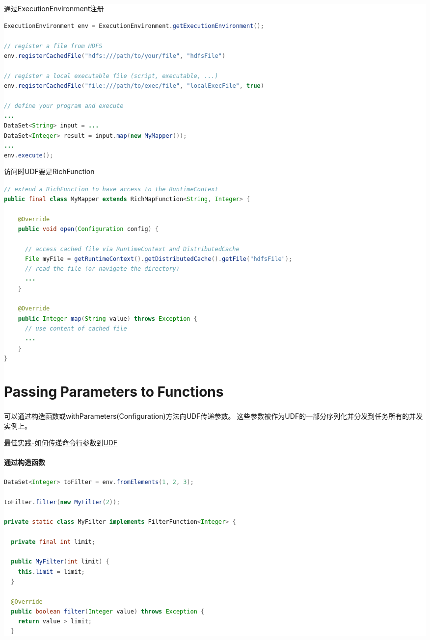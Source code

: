 通过ExecutionEnvironment注册
```java
ExecutionEnvironment env = ExecutionEnvironment.getExecutionEnvironment();

// register a file from HDFS
env.registerCachedFile("hdfs:///path/to/your/file", "hdfsFile")

// register a local executable file (script, executable, ...)
env.registerCachedFile("file:///path/to/exec/file", "localExecFile", true)

// define your program and execute
...
DataSet<String> input = ...
DataSet<Integer> result = input.map(new MyMapper());
...
env.execute();
```

访问时UDF要是RichFunction
```java
// extend a RichFunction to have access to the RuntimeContext
public final class MyMapper extends RichMapFunction<String, Integer> {

    @Override
    public void open(Configuration config) {

      // access cached file via RuntimeContext and DistributedCache
      File myFile = getRuntimeContext().getDistributedCache().getFile("hdfsFile");
      // read the file (or navigate the directory)
      ...
    }

    @Override
    public Integer map(String value) throws Exception {
      // use content of cached file
      ...
    }
}
```


# Passing Parameters to Functions
可以通过构造函数或withParameters(Configuration)方法向UDF传递参数。 这些参数被作为UDF的一部分序列化并分发到任务所有的并发实例上。

[最佳实践-如何传递命令行参数到UDF](https://ci.apache.org/projects/flink/flink-docs-release-1.7/dev/best_practices.html#parsing-command-line-arguments-and-passing-them-around-in-your-flink-application)

#### 通过构造函数
```java
DataSet<Integer> toFilter = env.fromElements(1, 2, 3);

toFilter.filter(new MyFilter(2));

private static class MyFilter implements FilterFunction<Integer> {

  private final int limit;

  public MyFilter(int limit) {
    this.limit = limit;
  }

  @Override
  public boolean filter(Integer value) throws Exception {
    return value > limit;
  }
```